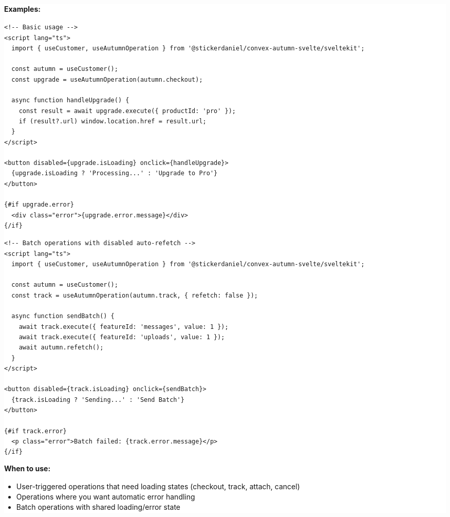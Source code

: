 **Examples:**

```svelte
<!-- Basic usage -->
<script lang="ts">
  import { useCustomer, useAutumnOperation } from '@stickerdaniel/convex-autumn-svelte/sveltekit';

  const autumn = useCustomer();
  const upgrade = useAutumnOperation(autumn.checkout);

  async function handleUpgrade() {
    const result = await upgrade.execute({ productId: 'pro' });
    if (result?.url) window.location.href = result.url;
  }
</script>

<button disabled={upgrade.isLoading} onclick={handleUpgrade}>
  {upgrade.isLoading ? 'Processing...' : 'Upgrade to Pro'}
</button>

{#if upgrade.error}
  <div class="error">{upgrade.error.message}</div>
{/if}
```

```svelte
<!-- Batch operations with disabled auto-refetch -->
<script lang="ts">
  import { useCustomer, useAutumnOperation } from '@stickerdaniel/convex-autumn-svelte/sveltekit';

  const autumn = useCustomer();
  const track = useAutumnOperation(autumn.track, { refetch: false });

  async function sendBatch() {
    await track.execute({ featureId: 'messages', value: 1 });
    await track.execute({ featureId: 'uploads', value: 1 });
    await autumn.refetch();
  }
</script>

<button disabled={track.isLoading} onclick={sendBatch}>
  {track.isLoading ? 'Sending...' : 'Send Batch'}
</button>

{#if track.error}
  <p class="error">Batch failed: {track.error.message}</p>
{/if}
```

**When to use:**
- User-triggered operations that need loading states (checkout, track, attach, cancel)
- Operations where you want automatic error handling
- Batch operations with shared loading/error state
